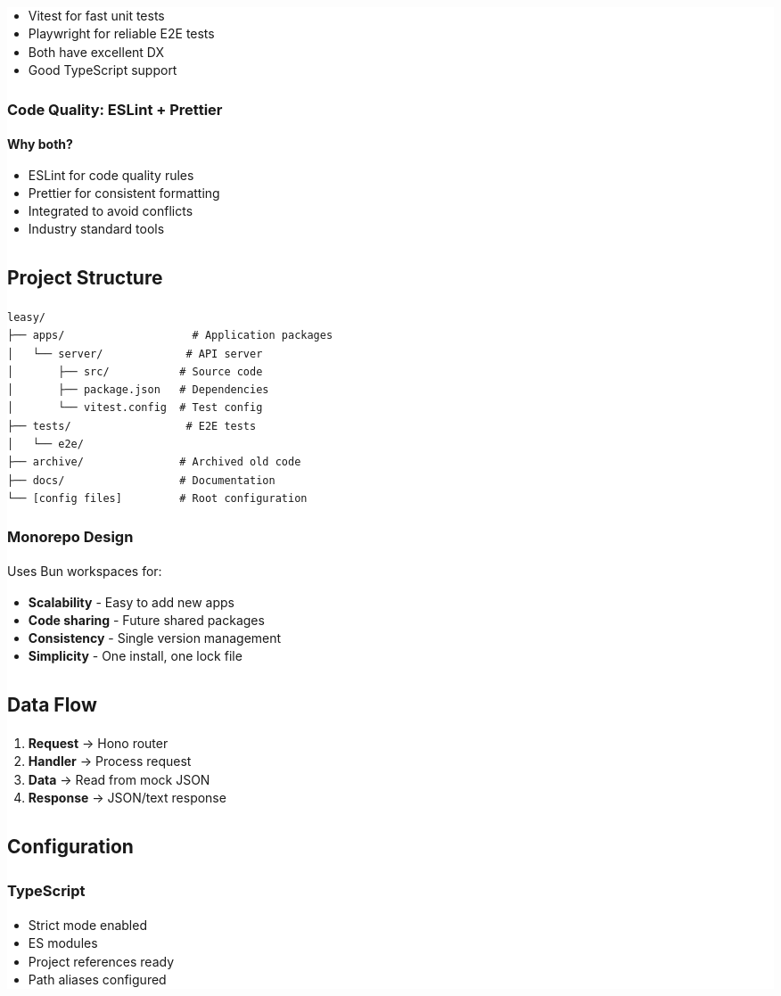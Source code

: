 - Vitest for fast unit tests
- Playwright for reliable E2E tests
- Both have excellent DX
- Good TypeScript support

### Code Quality: ESLint + Prettier

**Why both?**

- ESLint for code quality rules
- Prettier for consistent formatting
- Integrated to avoid conflicts
- Industry standard tools

## Project Structure

```
leasy/
├── apps/                    # Application packages
│   └── server/             # API server
│       ├── src/           # Source code
│       ├── package.json   # Dependencies
│       └── vitest.config  # Test config
├── tests/                  # E2E tests
│   └── e2e/
├── archive/               # Archived old code
├── docs/                  # Documentation
└── [config files]         # Root configuration
```

### Monorepo Design

Uses Bun workspaces for:

- **Scalability** - Easy to add new apps
- **Code sharing** - Future shared packages
- **Consistency** - Single version management
- **Simplicity** - One install, one lock file

## Data Flow

1. **Request** → Hono router
2. **Handler** → Process request
3. **Data** → Read from mock JSON
4. **Response** → JSON/text response

## Configuration

### TypeScript

- Strict mode enabled
- ES modules
- Project references ready
- Path aliases configured
